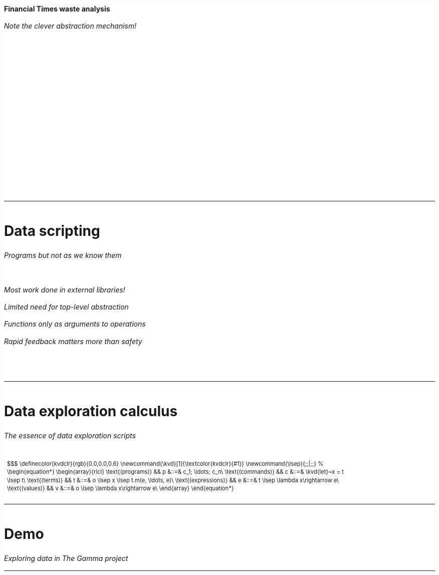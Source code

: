 **Financial Times waste analysis**

_Note the clever abstraction mechanism!_

<div style="height:310px"></div>

***************************************************************************************************

# **Data scripting**
_Programs but not as we know them_


<br />

_<i class="fa fa-cog"></i> Most work done in external libraries!_

_<i class="fa fa-pen"></i> Limited need for top-level abstraction_

_<i class="fa fa-filter"></i> Functions only as arguments to operations_

_<i class="fa fa-redo"></i> Rapid feedback matters more than safety_

<br /><br />

***************************************************************************************************

# **Data exploration calculus**
_The essence of data exploration scripts_

<div style="transform:scale(0.8) translate(-100px);margin-top:30px" class="fragment">

$$$
\definecolor{kvdclr}{rgb}{0.0,0.0,0.6}
\newcommand{\kvd}[1]{\textcolor{kvdclr}{#1}}
\newcommand{\lsep}{\;\;|\;\;}
%
\begin{equation*}
\begin{array}{rlcl}
\text{(programs)}    && p &::=& c_1; \ldots; c_n\\
\text{(commands)}    && c &::=& \kvd{let}~x = t \lsep t\\
\text{(terms)}       && t &::=& o \lsep x \lsep t.m(e, \ldots, e)\\
\text{(expressions)} && e &::=& t \lsep \lambda x\rightarrow e\\
\text{(values)}      && v &::=& o \lsep \lambda x\rightarrow e\\
\end{array}
\end{equation*}

</div>

***************************************************************************************************

# **Demo**
_Exploring data in The Gamma project_

***************************************************************************************************
